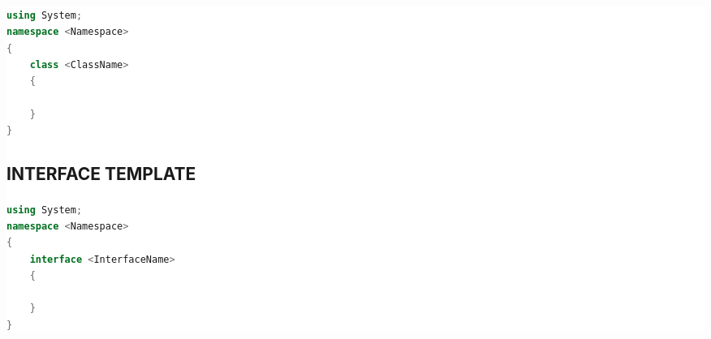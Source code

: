 ```csharp
using System;
namespace <Namespace>
{
    class <ClassName>
    {

    }
}
```

## INTERFACE TEMPLATE

```csharp
using System;
namespace <Namespace>
{
    interface <InterfaceName>
    {

    }
}
```
